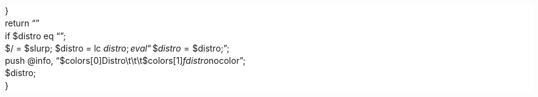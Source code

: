 }  
return “”  
if $distro eq “”;  
$/ = $slurp; $distro = lc $distro;  
eval “\$distro = \$$distro;”;  
push @info, “$colors[0]Distro\t\t\t$colors[1]$fdistro$nocolor”;  
$distro;  
}